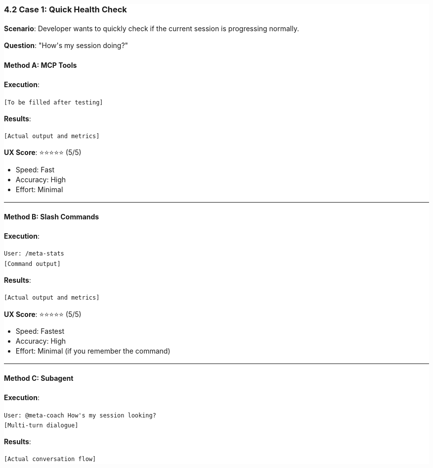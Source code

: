 
### 4.2 Case 1: Quick Health Check

**Scenario**: Developer wants to quickly check if the current session is progressing normally.

**Question**: "How's my session doing?"

#### Method A: MCP Tools

**Execution**:
```
[To be filled after testing]
```

**Results**:
```
[Actual output and metrics]
```

**UX Score**: ⭐⭐⭐⭐⭐ (5/5)
- Speed: Fast
- Accuracy: High
- Effort: Minimal

---

#### Method B: Slash Commands

**Execution**:
```
User: /meta-stats
[Command output]
```

**Results**:
```
[Actual output and metrics]
```

**UX Score**: ⭐⭐⭐⭐⭐ (5/5)
- Speed: Fastest
- Accuracy: High
- Effort: Minimal (if you remember the command)

---

#### Method C: Subagent

**Execution**:
```
User: @meta-coach How's my session looking?
[Multi-turn dialogue]
```

**Results**:
```
[Actual conversation flow]
```

